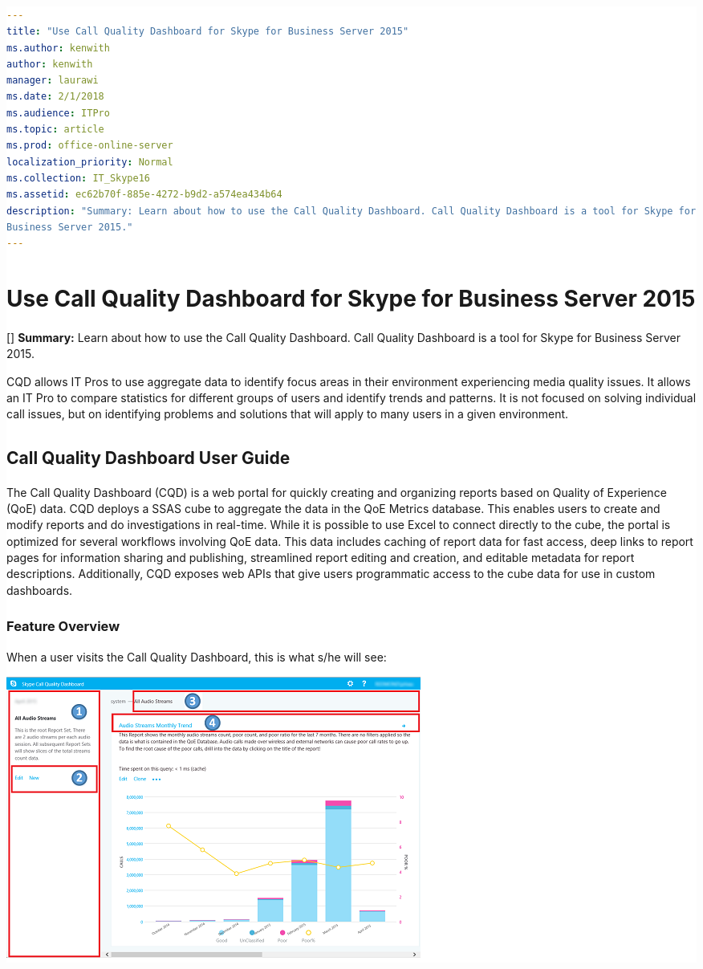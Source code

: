 ```yaml
---
title: "Use Call Quality Dashboard for Skype for Business Server 2015"
ms.author: kenwith
author: kenwith
manager: laurawi
ms.date: 2/1/2018
ms.audience: ITPro
ms.topic: article
ms.prod: office-online-server
localization_priority: Normal
ms.collection: IT_Skype16
ms.assetid: ec62b70f-885e-4272-b9d2-a574ea434b64
description: "Summary: Learn about how to use the Call Quality Dashboard. Call Quality Dashboard is a tool for Skype for Business Server 2015."
---
```


# Use Call Quality Dashboard for Skype for Business Server 2015
[]
 **Summary:** Learn about how to use the Call Quality Dashboard. Call Quality Dashboard is a tool for Skype for Business Server 2015.
  
CQD allows IT Pros to use aggregate data to identify focus areas in their environment experiencing media quality issues. It allows an IT Pro to compare statistics for different groups of users and identify trends and patterns. It is not focused on solving individual call issues, but on identifying problems and solutions that will apply to many users in a given environment.
  
## Call Quality Dashboard User Guide

The Call Quality Dashboard (CQD) is a web portal for quickly creating and organizing reports based on Quality of Experience (QoE) data. CQD deploys a SSAS cube to aggregate the data in the QoE Metrics database. This enables users to create and modify reports and do investigations in real-time. While it is possible to use Excel to connect directly to the cube, the portal is optimized for several workflows involving QoE data. This data includes caching of report data for fast access, deep links to report pages for information sharing and publishing, streamlined report editing and creation, and editable metadata for report descriptions. Additionally, CQD exposes web APIs that give users programmatic access to the cube data for use in custom dashboards. 
  
### Feature Overview

When a user visits the Call Quality Dashboard, this is what s/he will see:
  
![Use CQD](../../media/1e061858-db6f-452b-9ae4-eab507220371.png)